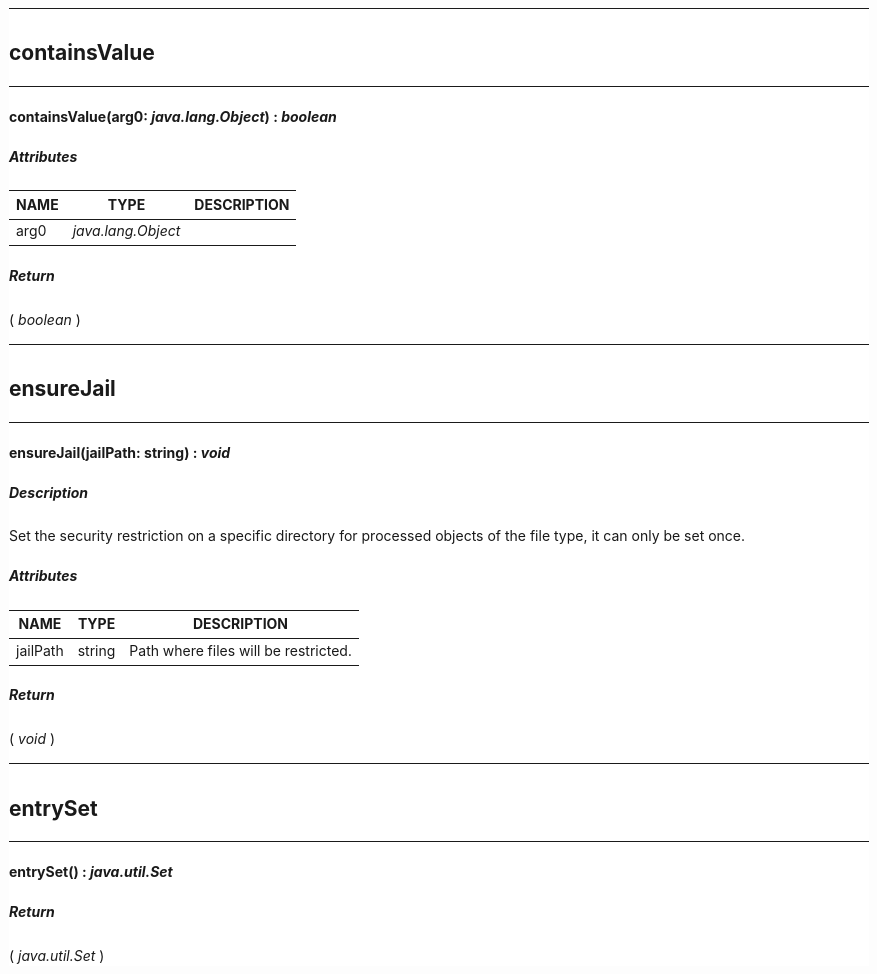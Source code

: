 
---

## containsValue

---

#### containsValue(arg0: _java.lang.Object_) : _boolean_
##### Attributes

| NAME | TYPE | DESCRIPTION |
|---|---|---|
| arg0 | _java.lang.Object_ |   |

##### Return

( _boolean_ )


---

## ensureJail

---

#### ensureJail(jailPath: string) : _void_
##### Description

Set the security restriction on a specific directory for processed objects of the file type, it can only be set once.

##### Attributes

| NAME | TYPE | DESCRIPTION |
|---|---|---|
| jailPath | string | Path where files will be restricted. |

##### Return

( _void_ )


---

## entrySet

---

#### entrySet() : _java.util.Set_
##### Return

( _java.util.Set_ )
